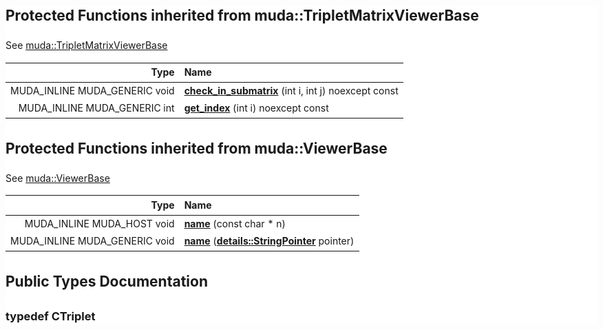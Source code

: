 




































## Protected Functions inherited from muda::TripletMatrixViewerBase

See [muda::TripletMatrixViewerBase](classmuda_1_1_triplet_matrix_viewer_base.md)

| Type | Name |
| ---: | :--- |
|  MUDA\_INLINE MUDA\_GENERIC void | [**check\_in\_submatrix**](classmuda_1_1_triplet_matrix_viewer_base.md#function-check_in_submatrix) (int i, int j) noexcept const<br> |
|  MUDA\_INLINE MUDA\_GENERIC int | [**get\_index**](classmuda_1_1_triplet_matrix_viewer_base.md#function-get_index) (int i) noexcept const<br> |


## Protected Functions inherited from muda::ViewerBase

See [muda::ViewerBase](classmuda_1_1_viewer_base.md)

| Type | Name |
| ---: | :--- |
|  MUDA\_INLINE MUDA\_HOST void | [**name**](classmuda_1_1_viewer_base.md#function-name-23) (const char \* n) <br> |
|  MUDA\_INLINE MUDA\_GENERIC void | [**name**](classmuda_1_1_viewer_base.md#function-name-33) ([**details::StringPointer**](classmuda_1_1details_1_1_string_pointer.md) pointer) <br> |








## Public Types Documentation




### typedef CTriplet 
